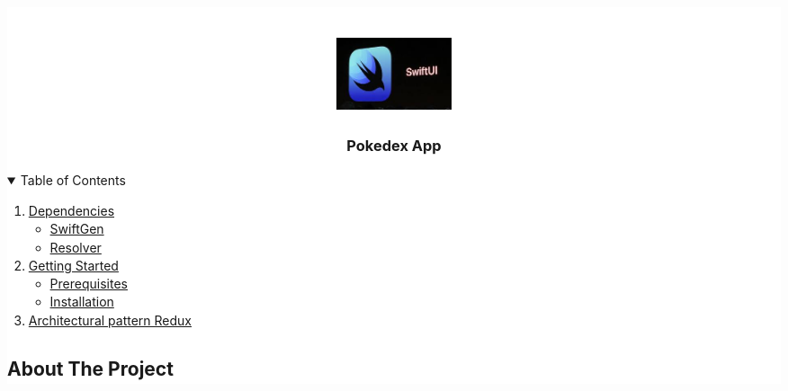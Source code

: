 




<br />
<p align="center">
  <a href="https://github.com/othneildrew/Best-README-Template">
    <img src="images/logo-swiftui.png" alt="Logo" width="180" height="80">
  </a>

  <h3 align="center">Pokedex App</h3>
</p>




<details open="open">
  <summary>Table of Contents</summary>
  <ol>
    <li>
      <a href="#about-the-project">Dependencies</a>
      <ul>
        <li><a href="#swiftgen">SwiftGen</a></li>
        <li><a href="#resolver">Resolver</a></li>
      </ul>
    </li>
    <li>
      <a href="#getting-started">Getting Started</a>
      <ul>
        <li><a href="#prerequisites">Prerequisites</a></li>
        <li><a href="#installation">Installation</a></li>
      </ul>
    </li>
    <li><a href="#redux">Architectural pattern Redux</a></li>
  </ol>
</details>




## About The Project

  <a href="https://github.com/othneildrew/Best-README-Template">
